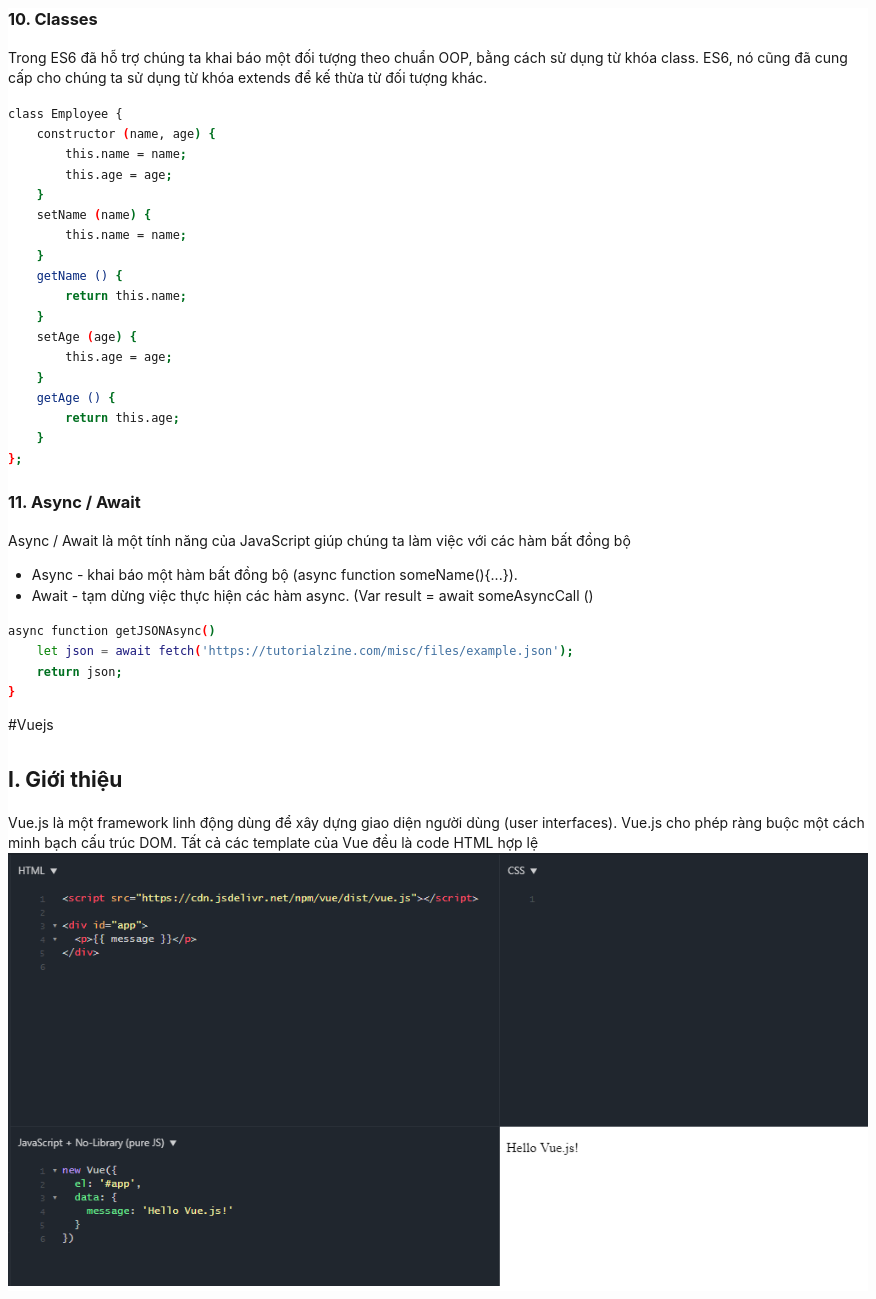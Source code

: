 ### 10.	 Classes
Trong ES6 đã hỗ trợ chúng ta khai báo một đối tượng theo chuẩn OOP, bằng cách sử dụng từ khóa class. ES6, nó cũng đã cung cấp cho chúng ta sử dụng từ khóa extends để kế thừa từ đối tượng khác.
```sh
class Employee {
    constructor (name, age) {
        this.name = name;
        this.age = age;
    }
    setName (name) {
        this.name = name;
    }
    getName () {
        return this.name;
    }
    setAge (age) {
        this.age = age;
    }
    getAge () {
        return this.age;
    }
};
```

### 11. Async / Await
Async / Await là một tính năng của JavaScript giúp chúng ta làm việc với các hàm bất đồng bộ 
- Async - khai báo một hàm bất đồng bộ (async function someName(){...}).
- Await - tạm dừng việc thực hiện các hàm async. (Var result = await someAsyncCall ()
```sh
async function getJSONAsync()
	let json = await fetch('https://tutorialzine.com/misc/files/example.json');
   	return json;
}
```
#Vuejs
## I. Giới thiệu
Vue.js là một framework linh động  dùng để xây dựng giao diện người dùng (user interfaces).
Vue.js cho phép ràng buộc một cách minh bạch cấu trúc DOM. Tất cả các template của Vue đều là code HTML hợp lệ
![Img1](https://github.com/TruongKhanhLinh/Baitap-JavaScript/blob/master/ES6-Vuejs/images/img1.png)
